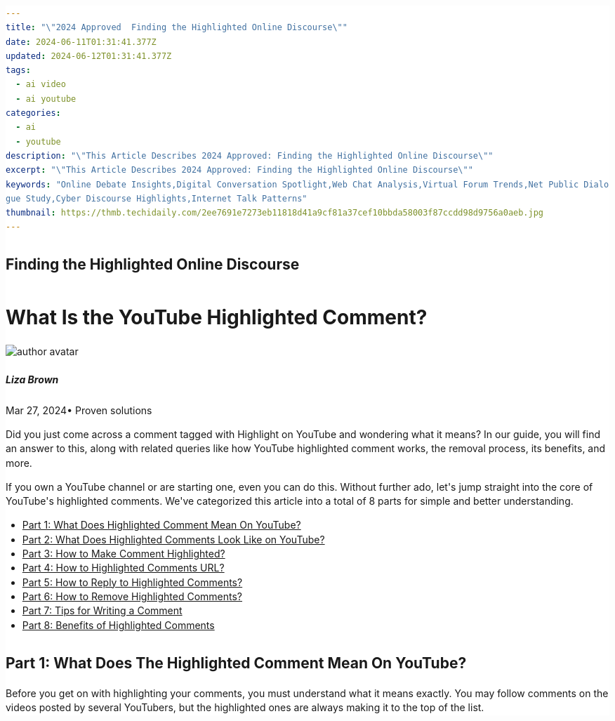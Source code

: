 ```yaml
---
title: "\"2024 Approved  Finding the Highlighted Online Discourse\""
date: 2024-06-11T01:31:41.377Z
updated: 2024-06-12T01:31:41.377Z
tags:
  - ai video
  - ai youtube
categories:
  - ai
  - youtube
description: "\"This Article Describes 2024 Approved: Finding the Highlighted Online Discourse\""
excerpt: "\"This Article Describes 2024 Approved: Finding the Highlighted Online Discourse\""
keywords: "Online Debate Insights,Digital Conversation Spotlight,Web Chat Analysis,Virtual Forum Trends,Net Public Dialogue Study,Cyber Discourse Highlights,Internet Talk Patterns"
thumbnail: https://thmb.techidaily.com/2ee7691e7273eb11818d41a9cf81a37cef10bbda58003f87ccdd98d9756a0aeb.jpg
---
```


## Finding the Highlighted Online Discourse

# What Is the YouTube Highlighted Comment?

![author avatar](https://lh5.googleusercontent.com/-AIMmjowaFs4/AAAAAAAAAAI/AAAAAAAAABc/Y5UmwDaI7HU/s250-c-k/photo.jpg)

##### Liza Brown

 Mar 27, 2024• Proven solutions

Did you just come across a comment tagged with Highlight on YouTube and wondering what it means? In our guide, you will find an answer to this, along with related queries like how YouTube highlighted comment works, the removal process, its benefits, and more.

If you own a YouTube channel or are starting one, even you can do this. Without further ado, let's jump straight into the core of YouTube's highlighted comments. We've categorized this article into a total of 8 parts for simple and better understanding.

* [Part 1: What Does Highlighted Comment Mean On YouTube?](#part1)
* [Part 2: What Does Highlighted Comments Look Like on YouTube?](#part2)
* [Part 3: How to Make Comment Highlighted?](#part3)
* [Part 4: How to Highlighted Comments URL?](#part4)
* [Part 5: How to Reply to Highlighted Comments?](#part5)
* [Part 6: How to Remove Highlighted Comments?](#part6)
* [Part 7: Tips for Writing a Comment](#part7)
* [Part 8: Benefits of Highlighted Comments](#part8)

## Part 1: What Does The Highlighted Comment Mean On YouTube?

Before you get on with highlighting your comments, you must understand what it means exactly. You may follow comments on the videos posted by several YouTubers, but the highlighted ones are always making it to the top of the list.
